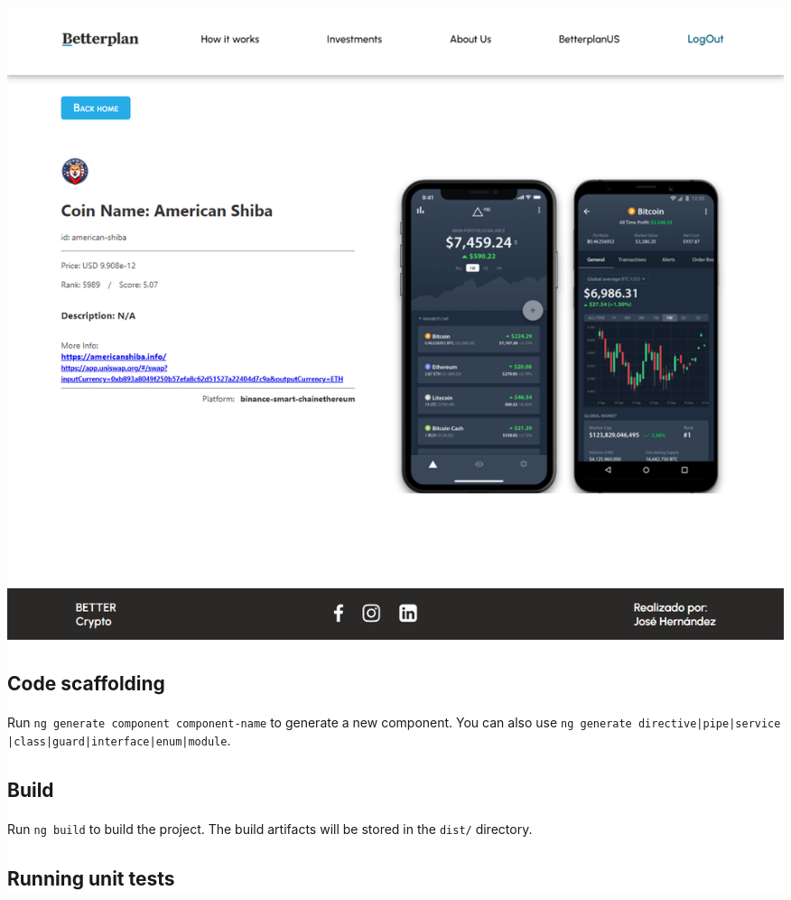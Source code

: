   <img width="100%" src="src/assets/betterDetail.png" />
</p>



## Code scaffolding

Run `ng generate component component-name` to generate a new component. You can also use `ng generate directive|pipe|service|class|guard|interface|enum|module`.

## Build

Run `ng build` to build the project. The build artifacts will be stored in the `dist/` directory.

## Running unit tests
